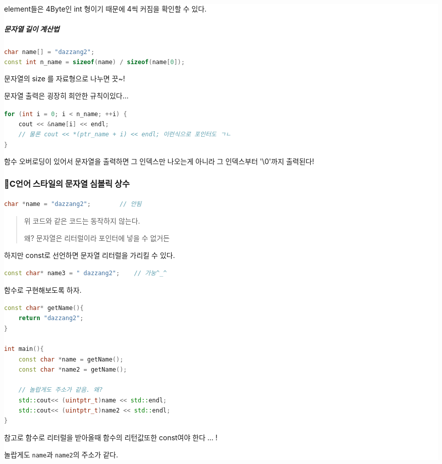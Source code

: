 element들은 4Byte인 int 형이기 때문에 4씩 커짐을 확인할 수 있다.

##### 문자열 길이 계산법

```c++
char name[] = "dazzang2";
const int n_name = sizeof(name) / sizeof(name[0]);
```

문자열의 size 를 자료형으로 나누면 끗~!

문자열 출력은 굉장히 희안한 규칙이있다... 

```c++
for (int i = 0; i < n_name; ++i) {
    cout << &name[i] << endl;
    // 물론 cout << *(ptr_name + i) << endl; 이런식으로 포인터도 ㄱㄴ
}
```

함수 오버로딩이 있어서 문자열을 출력하면 그 인덱스만 나오는게 아니라 그 인덱스부터 '\0'까지 출력된다!

### 📌C언어 스타일의 문자열 심볼릭 상수

```c++
char *name = "dazzang2";		// 안됨 
```

> 위 코드와 같은 코드는 동작하지 않는다. 
>
> 왜? 문자열은 리터럴이라 포인터에 넣을 수 없거든

하지만 const로 선언하면 문자열 리터럴을 가리킬 수 있다.

```c++
const char* name3 = " dazzang2";	// 가눙^_^
```

함수로 구현해보도록 하자.

```c++
const char* getName(){
    return "dazzang2";
}

int main(){
    const char *name = getName();
    const char *name2 = getName();
    
    // 놀랍게도 주소가 같음. 왜?
    std::cout<< (uintptr_t)name << std::endl; 
    std::cout<< (uintptr_t)name2 << std::endl; 
}
```

참고로 함수로 리터럴을 받아올때 함수의 리턴값또한 const여야 한다 ... !

놀랍게도 `name`과 `name2`의 주소가 같다.
